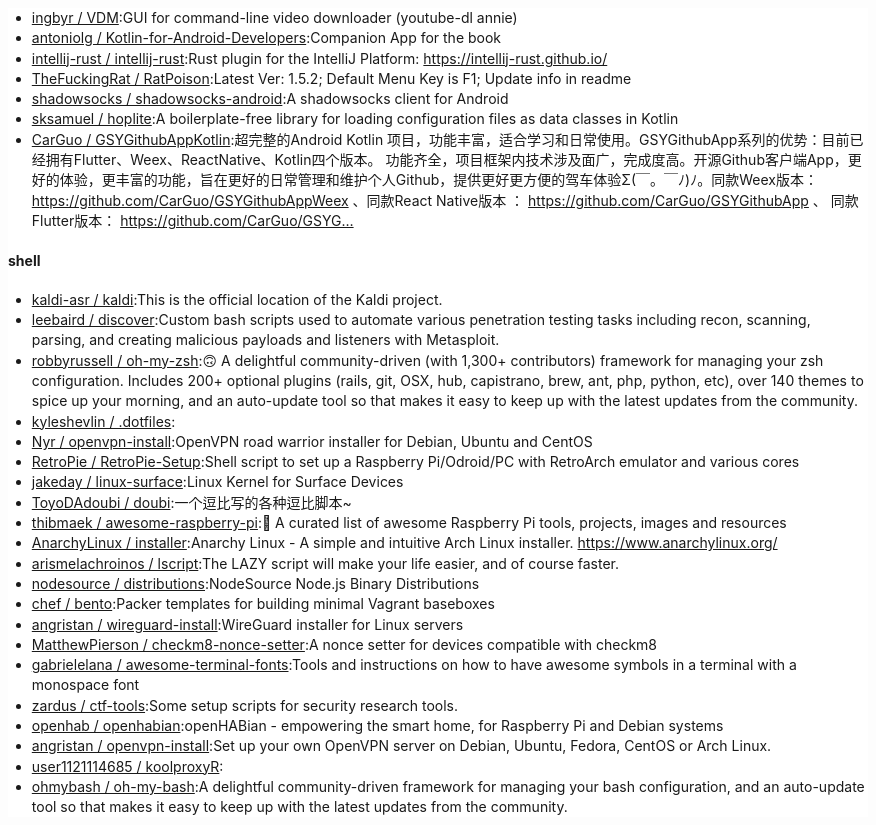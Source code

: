 * [ingbyr / VDM](https://github.com/ingbyr/VDM):GUI for command-line video downloader (youtube-dl annie)
* [antoniolg / Kotlin-for-Android-Developers](https://github.com/antoniolg/Kotlin-for-Android-Developers):Companion App for the book
* [intellij-rust / intellij-rust](https://github.com/intellij-rust/intellij-rust):Rust plugin for the IntelliJ Platform: https://intellij-rust.github.io/
* [TheFuckingRat / RatPoison](https://github.com/TheFuckingRat/RatPoison):Latest Ver: 1.5.2; Default Menu Key is F1; Update info in readme
* [shadowsocks / shadowsocks-android](https://github.com/shadowsocks/shadowsocks-android):A shadowsocks client for Android
* [sksamuel / hoplite](https://github.com/sksamuel/hoplite):A boilerplate-free library for loading configuration files as data classes in Kotlin
* [CarGuo / GSYGithubAppKotlin](https://github.com/CarGuo/GSYGithubAppKotlin):超完整的Android Kotlin 项目，功能丰富，适合学习和日常使用。GSYGithubApp系列的优势：目前已经拥有Flutter、Weex、ReactNative、Kotlin四个版本。 功能齐全，项目框架内技术涉及面广，完成度高。开源Github客户端App，更好的体验，更丰富的功能，旨在更好的日常管理和维护个人Github，提供更好更方便的驾车体验Σ(￣。￣ﾉ)ﾉ。同款Weex版本： https://github.com/CarGuo/GSYGithubAppWeex 、同款React Native版本 ： https://github.com/CarGuo/GSYGithubApp 、 同款Flutter版本： https://github.com/CarGuo/GSYG…

#### shell
* [kaldi-asr / kaldi](https://github.com/kaldi-asr/kaldi):This is the official location of the Kaldi project.
* [leebaird / discover](https://github.com/leebaird/discover):Custom bash scripts used to automate various penetration testing tasks including recon, scanning, parsing, and creating malicious payloads and listeners with Metasploit.
* [robbyrussell / oh-my-zsh](https://github.com/robbyrussell/oh-my-zsh):🙃 A delightful community-driven (with 1,300+ contributors) framework for managing your zsh configuration. Includes 200+ optional plugins (rails, git, OSX, hub, capistrano, brew, ant, php, python, etc), over 140 themes to spice up your morning, and an auto-update tool so that makes it easy to keep up with the latest updates from the community.
* [kyleshevlin / .dotfiles](https://github.com/kyleshevlin/.dotfiles):
* [Nyr / openvpn-install](https://github.com/Nyr/openvpn-install):OpenVPN road warrior installer for Debian, Ubuntu and CentOS
* [RetroPie / RetroPie-Setup](https://github.com/RetroPie/RetroPie-Setup):Shell script to set up a Raspberry Pi/Odroid/PC with RetroArch emulator and various cores
* [jakeday / linux-surface](https://github.com/jakeday/linux-surface):Linux Kernel for Surface Devices
* [ToyoDAdoubi / doubi](https://github.com/ToyoDAdoubi/doubi):一个逗比写的各种逗比脚本~
* [thibmaek / awesome-raspberry-pi](https://github.com/thibmaek/awesome-raspberry-pi):📝 A curated list of awesome Raspberry Pi tools, projects, images and resources
* [AnarchyLinux / installer](https://github.com/AnarchyLinux/installer):Anarchy Linux - A simple and intuitive Arch Linux installer. https://www.anarchylinux.org/
* [arismelachroinos / lscript](https://github.com/arismelachroinos/lscript):The LAZY script will make your life easier, and of course faster.
* [nodesource / distributions](https://github.com/nodesource/distributions):NodeSource Node.js Binary Distributions
* [chef / bento](https://github.com/chef/bento):Packer templates for building minimal Vagrant baseboxes
* [angristan / wireguard-install](https://github.com/angristan/wireguard-install):WireGuard installer for Linux servers
* [MatthewPierson / checkm8-nonce-setter](https://github.com/MatthewPierson/checkm8-nonce-setter):A nonce setter for devices compatible with checkm8
* [gabrielelana / awesome-terminal-fonts](https://github.com/gabrielelana/awesome-terminal-fonts):Tools and instructions on how to have awesome symbols in a terminal with a monospace font
* [zardus / ctf-tools](https://github.com/zardus/ctf-tools):Some setup scripts for security research tools.
* [openhab / openhabian](https://github.com/openhab/openhabian):openHABian - empowering the smart home, for Raspberry Pi and Debian systems
* [angristan / openvpn-install](https://github.com/angristan/openvpn-install):Set up your own OpenVPN server on Debian, Ubuntu, Fedora, CentOS or Arch Linux.
* [user1121114685 / koolproxyR](https://github.com/user1121114685/koolproxyR):
* [ohmybash / oh-my-bash](https://github.com/ohmybash/oh-my-bash):A delightful community-driven framework for managing your bash configuration, and an auto-update tool so that makes it easy to keep up with the latest updates from the community.